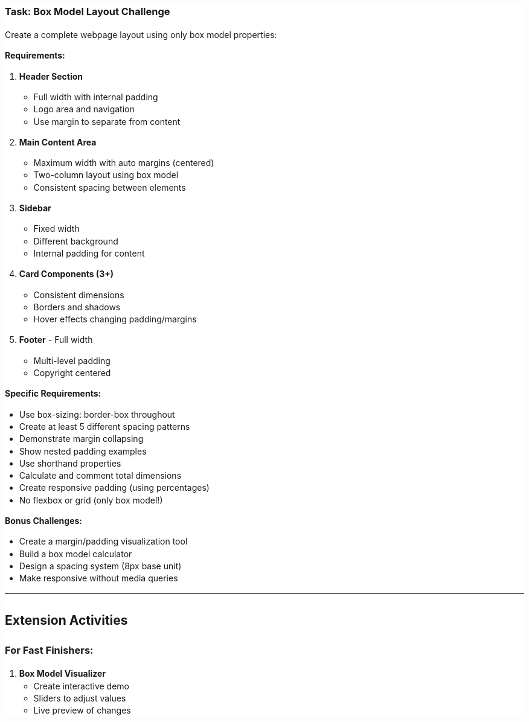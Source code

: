 ### Task: Box Model Layout Challenge
Create a complete webpage layout using only box model properties:

**Requirements:**
1. **Header Section**
   - Full width with internal padding
   - Logo area and navigation
   - Use margin to separate from content

2. **Main Content Area**
   - Maximum width with auto margins (centered)
   - Two-column layout using box model
   - Consistent spacing between elements

3. **Sidebar**
   - Fixed width
   - Different background
   - Internal padding for content

4. **Card Components (3+)**
   - Consistent dimensions
   - Borders and shadows
   - Hover effects changing padding/margins

5. **Footer**   - Full width
   - Multi-level padding
   - Copyright centered

**Specific Requirements:**
- Use box-sizing: border-box throughout
- Create at least 5 different spacing patterns
- Demonstrate margin collapsing
- Show nested padding examples
- Use shorthand properties
- Calculate and comment total dimensions
- Create responsive padding (using percentages)
- No flexbox or grid (only box model!)

**Bonus Challenges:**
- Create a margin/padding visualization tool
- Build a box model calculator
- Design a spacing system (8px base unit)
- Make responsive without media queries

---

## Extension Activities

### For Fast Finishers:
1. **Box Model Visualizer**
   - Create interactive demo
   - Sliders to adjust values
   - Live preview of changes
